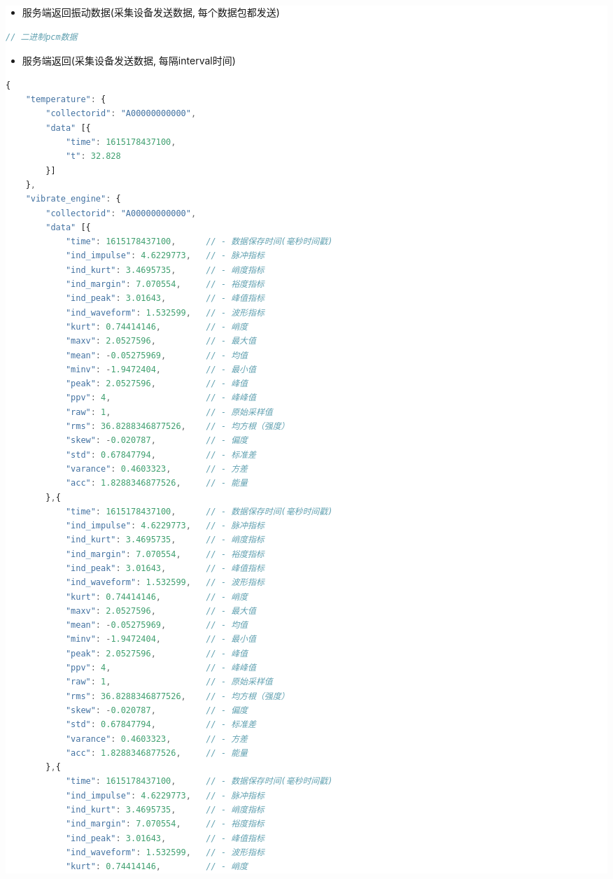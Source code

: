  - 服务端返回振动数据(采集设备发送数据, 每个数据包都发送)

``` javascript
// 二进制pcm数据
```

 - 服务端返回(采集设备发送数据, 每隔interval时间)

``` javascript
{
    "temperature": {
        "collectorid": "A00000000000",
        "data" [{
            "time": 1615178437100,
            "t": 32.828
        }]
    },
    "vibrate_engine": {
        "collectorid": "A00000000000",
        "data" [{
			"time": 1615178437100,  	// - 数据保存时间(毫秒时间戳)
			"ind_impulse": 4.6229773,  	// - 脉冲指标
			"ind_kurt": 3.4695735,		// - 峭度指标
			"ind_margin": 7.070554,		// - 裕度指标
			"ind_peak": 3.01643, 		// - 峰值指标
			"ind_waveform": 1.532599,	// - 波形指标
			"kurt": 0.74414146,			// - 峭度
			"maxv": 2.0527596,			// - 最大值
			"mean": -0.05275969,		// - 均值
			"minv": -1.9472404,			// - 最小值
			"peak": 2.0527596,			// - 峰值
			"ppv": 4,					// - 峰峰值
			"raw": 1,					// - 原始采样值
			"rms": 36.8288346877526,	// - 均方根（强度）
			"skew": -0.020787,			// - 偏度
			"std": 0.67847794,			// - 标准差
			"varance": 0.4603323,		// - 方差
			"acc": 1.8288346877526,	    // - 能量
        },{
			"time": 1615178437100,  	// - 数据保存时间(毫秒时间戳)
			"ind_impulse": 4.6229773,  	// - 脉冲指标
			"ind_kurt": 3.4695735,		// - 峭度指标
			"ind_margin": 7.070554,		// - 裕度指标
			"ind_peak": 3.01643, 		// - 峰值指标
			"ind_waveform": 1.532599,	// - 波形指标
			"kurt": 0.74414146,			// - 峭度
			"maxv": 2.0527596,			// - 最大值
			"mean": -0.05275969,		// - 均值
			"minv": -1.9472404,			// - 最小值
			"peak": 2.0527596,			// - 峰值
			"ppv": 4,					// - 峰峰值
			"raw": 1,					// - 原始采样值
			"rms": 36.8288346877526,	// - 均方根（强度）
			"skew": -0.020787,			// - 偏度
			"std": 0.67847794,			// - 标准差
			"varance": 0.4603323,		// - 方差
			"acc": 1.8288346877526,	    // - 能量
        },{
			"time": 1615178437100,  	// - 数据保存时间(毫秒时间戳)
			"ind_impulse": 4.6229773,  	// - 脉冲指标
			"ind_kurt": 3.4695735,		// - 峭度指标
			"ind_margin": 7.070554,		// - 裕度指标
			"ind_peak": 3.01643, 		// - 峰值指标
			"ind_waveform": 1.532599,	// - 波形指标
			"kurt": 0.74414146,			// - 峭度
```